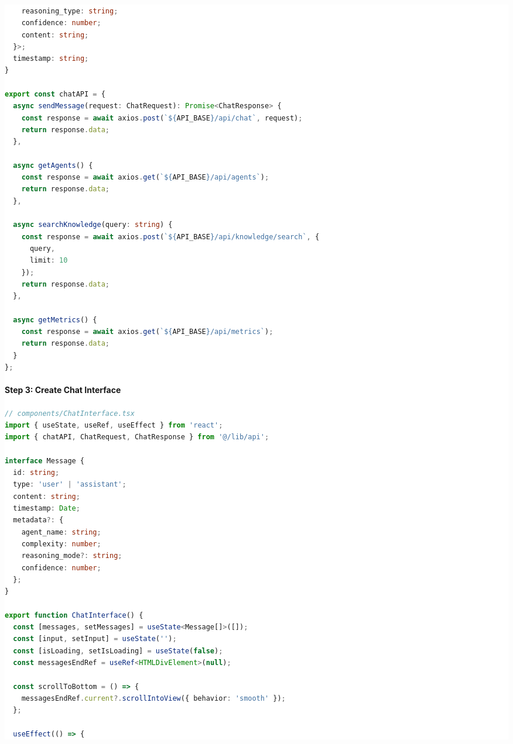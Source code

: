 ```typescript
    reasoning_type: string;
    confidence: number;
    content: string;
  }>;
  timestamp: string;
}

export const chatAPI = {
  async sendMessage(request: ChatRequest): Promise<ChatResponse> {
    const response = await axios.post(`${API_BASE}/api/chat`, request);
    return response.data;
  },

  async getAgents() {
    const response = await axios.get(`${API_BASE}/api/agents`);
    return response.data;
  },

  async searchKnowledge(query: string) {
    const response = await axios.post(`${API_BASE}/api/knowledge/search`, {
      query,
      limit: 10
    });
    return response.data;
  },

  async getMetrics() {
    const response = await axios.get(`${API_BASE}/api/metrics`);
    return response.data;
  }
};
```

#### **Step 3: Create Chat Interface**
```typescript
// components/ChatInterface.tsx
import { useState, useRef, useEffect } from 'react';
import { chatAPI, ChatRequest, ChatResponse } from '@/lib/api';

interface Message {
  id: string;
  type: 'user' | 'assistant';
  content: string;
  timestamp: Date;
  metadata?: {
    agent_name: string;
    complexity: number;
    reasoning_mode?: string;
    confidence: number;
  };
}

export function ChatInterface() {
  const [messages, setMessages] = useState<Message[]>([]);
  const [input, setInput] = useState('');
  const [isLoading, setIsLoading] = useState(false);
  const messagesEndRef = useRef<HTMLDivElement>(null);

  const scrollToBottom = () => {
    messagesEndRef.current?.scrollIntoView({ behavior: 'smooth' });
  };

  useEffect(() => {
```
